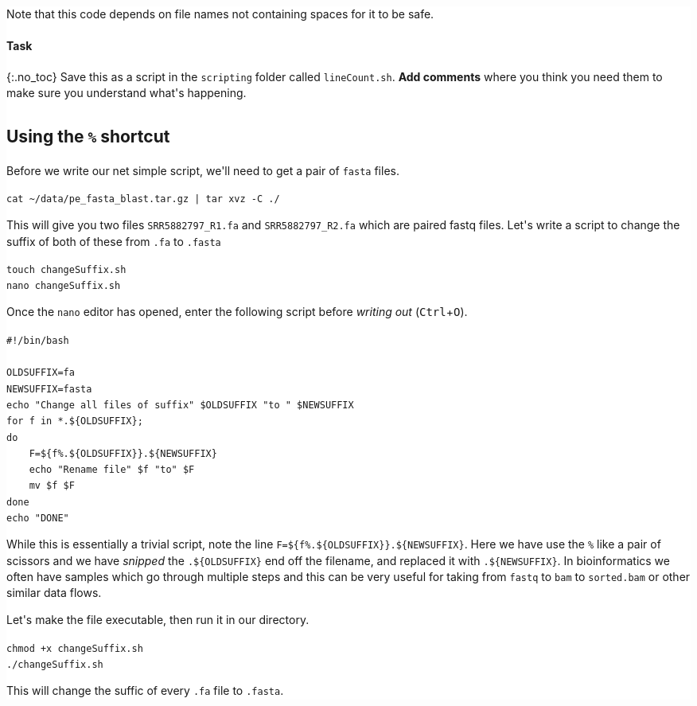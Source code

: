 Note that this code depends on file names not containing spaces for it to be safe.

#### Task
{:.no_toc}
Save this as a script in the `scripting` folder called `lineCount.sh`.
**Add comments** where you think you need them to make sure you understand what's happening.

## Using the `%` shortcut

Before we write our net simple script, we'll need to get a pair of `fasta` files.

```
cat ~/data/pe_fasta_blast.tar.gz | tar xvz -C ./
```

This will give you two files `SRR5882797_R1.fa` and `SRR5882797_R2.fa` which are paired fastq files.
Let's write a script to change the suffix of both of these from `.fa` to `.fasta`

```
touch changeSuffix.sh
nano changeSuffix.sh
```

Once the `nano` editor has opened, enter the following script before *writing out* (<kbd>Ctrl</kbd>+<kbd>O</kbd>).

```
#!/bin/bash

OLDSUFFIX=fa
NEWSUFFIX=fasta
echo "Change all files of suffix" $OLDSUFFIX "to " $NEWSUFFIX
for f in *.${OLDSUFFIX};
do
    F=${f%.${OLDSUFFIX}}.${NEWSUFFIX}
    echo "Rename file" $f "to" $F
    mv $f $F
done
echo "DONE"
```

While this is essentially a trivial script, note the line `F=${f%.${OLDSUFFIX}}.${NEWSUFFIX}`.
Here we have use the `%` like a pair of scissors and we have *snipped* the `.${OLDSUFFIX}` end off the filename, and replaced it with `.${NEWSUFFIX}`.
In bioinformatics we often have samples which go through multiple steps and this can be very useful for taking from `fastq` to `bam` to `sorted.bam` or other similar data flows.

Let's make the file executable, then run it in our directory.

```
chmod +x changeSuffix.sh
./changeSuffix.sh 
```

This will change the suffic of every `.fa` file to `.fasta`.
